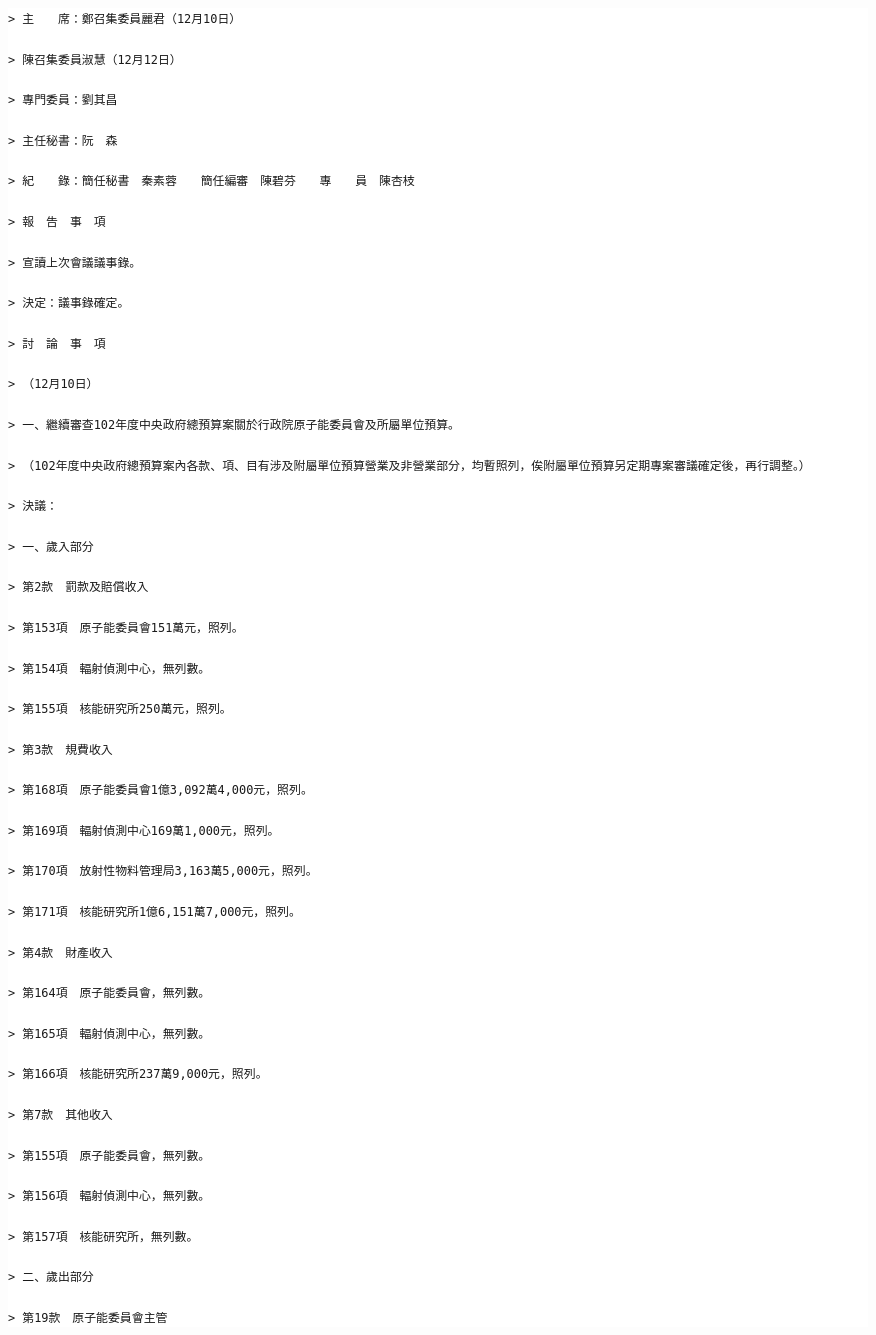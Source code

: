     > 主　　席：鄭召集委員麗君（12月10日）

    > 陳召集委員淑慧（12月12日）

    > 專門委員：劉其昌

    > 主任秘書：阮　森

    > 紀　　錄：簡任秘書　秦素蓉　　簡任編審　陳碧芬　　專　　員　陳杏枝

    > 報　告　事　項

    > 宣讀上次會議議事錄。

    > 決定：議事錄確定。

    > 討　論　事　項

    > （12月10日）

    > 一、繼續審查102年度中央政府總預算案關於行政院原子能委員會及所屬單位預算。

    > （102年度中央政府總預算案內各款、項、目有涉及附屬單位預算營業及非營業部分，均暫照列，俟附屬單位預算另定期專案審議確定後，再行調整。）

    > 決議：

    > 一、歲入部分

    > 第2款　罰款及賠償收入

    > 第153項　原子能委員會151萬元，照列。

    > 第154項　輻射偵測中心，無列數。

    > 第155項　核能研究所250萬元，照列。

    > 第3款　規費收入

    > 第168項　原子能委員會1億3,092萬4,000元，照列。

    > 第169項　輻射偵測中心169萬1,000元，照列。

    > 第170項　放射性物料管理局3,163萬5,000元，照列。

    > 第171項　核能研究所1億6,151萬7,000元，照列。

    > 第4款　財產收入

    > 第164項　原子能委員會，無列數。

    > 第165項　輻射偵測中心，無列數。

    > 第166項　核能研究所237萬9,000元，照列。

    > 第7款　其他收入

    > 第155項　原子能委員會，無列數。

    > 第156項　輻射偵測中心，無列數。

    > 第157項　核能研究所，無列數。

    > 二、歲出部分

    > 第19款　原子能委員會主管
